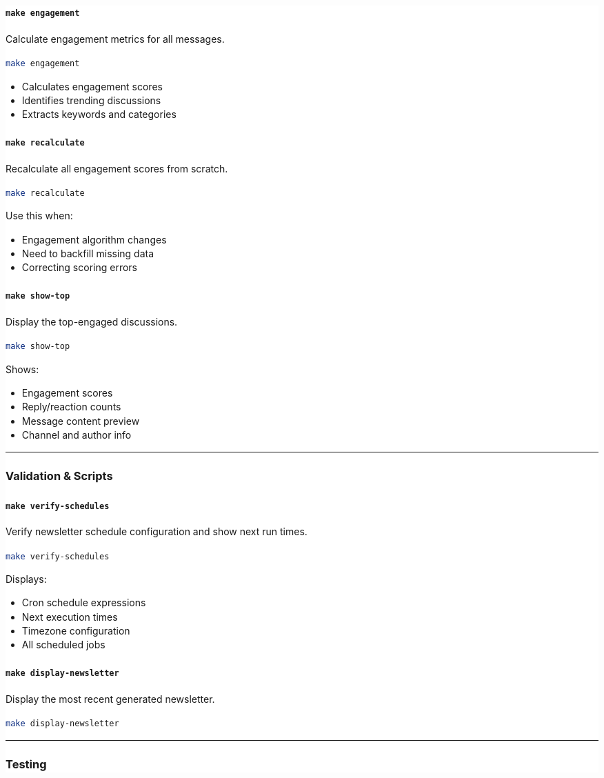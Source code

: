 #### `make engagement`
Calculate engagement metrics for all messages.
```bash
make engagement
```
- Calculates engagement scores
- Identifies trending discussions
- Extracts keywords and categories

#### `make recalculate`
Recalculate all engagement scores from scratch.
```bash
make recalculate
```
Use this when:
- Engagement algorithm changes
- Need to backfill missing data
- Correcting scoring errors

#### `make show-top`
Display the top-engaged discussions.
```bash
make show-top
```
Shows:
- Engagement scores
- Reply/reaction counts
- Message content preview
- Channel and author info

---

### Validation & Scripts

#### `make verify-schedules`
Verify newsletter schedule configuration and show next run times.
```bash
make verify-schedules
```
Displays:
- Cron schedule expressions
- Next execution times
- Timezone configuration
- All scheduled jobs

#### `make display-newsletter`
Display the most recent generated newsletter.
```bash
make display-newsletter
```

---

### Testing
